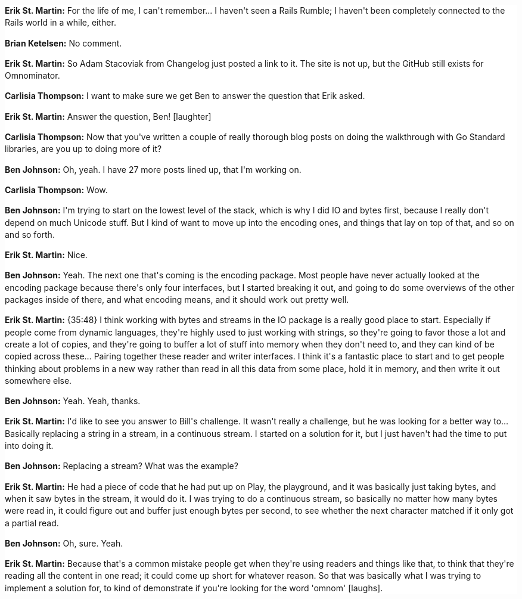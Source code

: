 **Erik St. Martin:** For the life of me, I can't remember... I haven't seen a Rails Rumble; I haven't been completely connected to the Rails world in a while, either.

**Brian Ketelsen:** No comment.

**Erik St. Martin:** So Adam Stacoviak from Changelog just posted a link to it. The site is not up, but the GitHub still exists for Omnominator.

**Carlisia Thompson:** I want to make sure we get Ben to answer the question that Erik asked.

**Erik St. Martin:** Answer the question, Ben! \[laughter\]

**Carlisia Thompson:** Now that you've written a couple of really thorough blog posts on doing the walkthrough with Go Standard libraries, are you up to doing more of it?

**Ben Johnson:** Oh, yeah. I have 27 more posts lined up, that I'm working on.

**Carlisia Thompson:** Wow.

**Ben Johnson:** I'm trying to start on the lowest level of the stack, which is why I did IO and bytes first, because I really don't depend on much Unicode stuff. But I kind of want to move up into the encoding ones, and things that lay on top of that, and so on and so forth.

**Erik St. Martin:** Nice.

**Ben Johnson:** Yeah. The next one that's coming is the encoding package. Most people have never actually looked at the encoding package because there's only four interfaces, but I started breaking it out, and going to do some overviews of the other packages inside of there, and what encoding means, and it should work out pretty well.

**Erik St. Martin:** \{35:48\} I think working with bytes and streams in the IO package is a really good place to start. Especially if people come from dynamic languages, they're highly used to just working with strings, so they're going to favor those a lot and create a lot of copies, and they're going to buffer a lot of stuff into memory when they don't need to, and they can kind of be copied across these… Pairing together these reader and writer interfaces. I think it's a fantastic place to start and to get people thinking about problems in a new way rather than read in all this data from some place, hold it in memory, and then write it out somewhere else.

**Ben Johnson:** Yeah. Yeah, thanks.

**Erik St. Martin:** I'd like to see you answer to Bill's challenge. It wasn't really a challenge, but he was looking for a better way to… Basically replacing a string in a stream, in a continuous stream. I started on a solution for it, but I just haven't had the time to put into doing it.

**Ben Johnson:** Replacing a stream? What was the example?

**Erik St. Martin:** He had a piece of code that he had put up on Play, the playground, and it was basically just taking bytes, and when it saw bytes in the stream, it would do it. I was trying to do a continuous stream, so basically no matter how many bytes were read in, it could figure out and buffer just enough bytes per second, to see whether the next character matched if it only got a partial read.

**Ben Johnson:** Oh, sure. Yeah.

**Erik St. Martin:** Because that's a common mistake people get when they're using readers and things like that, to think that they're reading all the content in one read; it could come up short for whatever reason. So that was basically what I was trying to implement a solution for, to kind of demonstrate if you're looking for the word 'omnom' \[laughs\].
